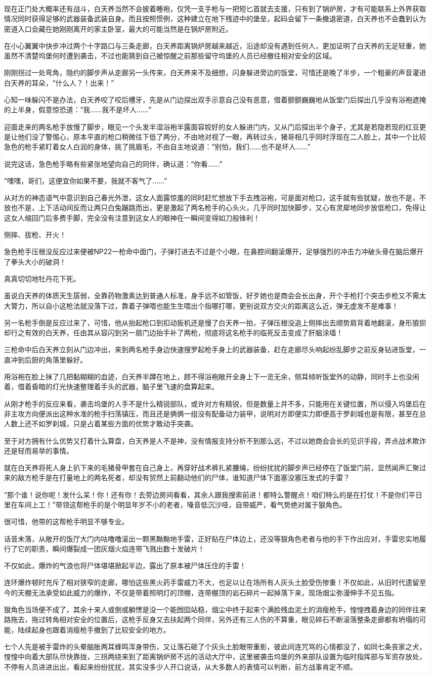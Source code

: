 现在正门处大概率还有战斗，白天养当然不会披着睡袍，仅凭一支手枪与一把短匕首就去支援，只有到了锅炉房，才有可能联系上外界获取情况同时获得足够的武器装备武装自身。而且按照惯例，这种建立在地下残迹中的堡垒，起码会留下一条撤退密道，白天养也不会蠢到认为密道入口会藏在她刚刚离开的家主卧室，最大的可能当然是在锅炉房附近。

在小心翼翼中快步冲过两个十字路口与三条走廊，白天养距离锅炉房越来越近，沿途却没有遇到任何人，更加证明了白天养的无足轻重，她虽然不清楚坞堡何时遭到袭击，不过也能猜到自己被惊醒之前那些留守坞堡的人员已经撤往相对安全的区域。

刚刚拐过一处弯角，隐约的脚步声从走廊另一头传来，白天养来不及细想，闪身躲进旁边的饭堂，可惜还是晚了半步，一个粗豪的声音灌进白天养的耳朵，“什么人？！出来！”

心知一味躲闪不是办法，白天养咬了咬后槽牙，先是从门边探出双手示意自己没有恶意，借着颤颤巍巍地从饭堂门后探出几乎没有浴袍遮掩的上半身，假意惊恐道：“我……我不是坏人……”

迎面走来的两名枪手放慢了脚步，眼见一个头发半湿浴袍半露面容姣好的女人躲进门内，又从门后探出半个身子，尤其是若隐若现的红豆更是让他们没了警惕心，原本平直的枪口稍微往下低了两分，不由地对视了一眼，再转过头，猪哥相几乎同时浮现在二人脸上，其中一个比较急色的枪手紧盯着女人白润的身体，挑了挑眉毛，不由自主地说道：“别怕，我们……也不是坏人……”

说完这话，急色枪手略有些紧张地望向自己的同伴，确认道：“你看……”

“嘿嘿，哥们，这便宜你如果不要，我就不客气了……”

从对方的神态语气中意识到自己春光外泄，这女人面露惊羞的同时赶忙想放下手去拽浴袍，可是面对枪口，这手就有些犹疑，放也不是，不放也不是，上下活动间反而让两只白兔蹦跳而出，更是激起了两名枪手的心头火，几乎同时加快脚步，又心有灵犀地同步放低枪口，免得让这女人缩回门后多费手脚，完全没有注意到这女人的眼神在一瞬间变得如刀般锋利！

侧摔、拔枪、开火！

急色枪手压根没反应过来便被NP22一枪命中面门，子弹打进去不过是个小眼，在鼻腔间翻滚爆开，足够强烈的冲击力冲破头骨在脑后爆开了拳头大小的破洞！

真真切切地牡丹花下死。

虽说白天养的体质天生孱弱，全靠药物激素达到普通人标准，身手远不如管饭，好歹她也是商会会长出身，开个手枪打个突击步枪又不需太大膂力，所以自小这枪法就没落下过，靠着子弹喂也能生生喂出个指哪打哪，更别说双方交火的距离这么近，弹无虚发不是难事！

另一名枪手倒是反应过来了，可惜，他从抬起枪口到扣动扳机还是慢了白天养一拍，子弹压根没追上侧摔出去顺势肩背着地翻滚，身形狼狈却行之有效的白天养，任由其从容闪到另一扇门边抬手补了两枪，彻底将这名枪手的临死反击变成了肝脑涂墙！

三枪命中后白天养立刻从门边冲出，来到两名枪手身边快速搜罗起枪手身上的武器装备，赶在走廊尽头响起纷乱脚步之前反身钻进饭堂，一直冲到后厨的角落里躲好。

用浴袍在脸上抹了几把黏糊糊的血迹，白天养半蹲在地上，顾不得浴袍敞开全身上下一览无余，侧耳倾听饭堂外的动静，同时手上也没闲着，借着昏暗的灯光快速整理着手头的武器，脑子里飞速的盘算起来。

从刚才枪手的反应来看，袭击坞堡的人手不是什么精锐部队，或许对方有精锐，但是数量上并不多，只能用在关键位置，所以侵入坞堡后在非主攻方向便派出这种水准的枪手扫荡镇压，而且还是俩俩一组没有配备动力装甲，说明对方即便实力即便高于罗刹城也是有限，甚至在总人数上还不如罗刹城，只是占着某些方面的优势才敢动手突袭。

至于对方拥有什么优势又打着什么算盘，白天养是人不是神，没有情报支持分析不到那么远，不过以她商会会长的见识手段，弄点战术欺诈还是轻而易举的事情。

就在白天养将死人身上扒下来的毛猪骨甲套在自己身上，再穿好战术裤扎紧腰绳，纷纷扰扰的脚步声已经停在了饭堂门前，显然闻声汇聚过来的敌方枪手是在打量地上的两名死者，却没有贸然上前翻动他们的尸体，谁知道尸体下面塞没塞压发式的手雷？

“那个谁！说你呢！发什么呆！你！还有你！去旁边房间看看，其余人跟我搜索前进！都特么警醒点！咱们特么的是在打仗！不是你们平日里在车间上工！”带领这帮枪手的是个明显年岁不小的老者，嗓音低沉沙哑，自带威严，看气势绝对属于狠角色。

很可惜，他带的这帮枪手明显不够专业。

话音未落，从敞开的饭厅大门内咕噜噜滚出一颗黑黝黝地手雷，正好贴在尸体边上，还没等狠角色老者与他的手下作出应对，手雷忠实地履行了它的职责，瞬间爆裂成一团灰烟火焰连带飞溅出数十发破片！

不仅如此，爆炸的气浪也将尸体堪堪掀起半边，露出了原本被尸体压住的手雷！

连环爆炸顿时充斥了相对狭窄的走廊，哪怕这些黑火药手雷威力不大，也足以让在场所有人灰头土脸受伤惨重！不仅如此，从旧时代遗留至今的天棚无法承受如此威力的爆炸，不仅是带着照明灯的顶棚，连带棚顶的岩石碎片一起掉落下来，现场烟尘弥漫伸手不见五指。

狠角色当场便不成了，其余十来人或倒或躺愣是没一个能囫囵站稳，烟尘中终于起来个满脸残血泥土的消瘦枪手，惶惶拽着身边的同伴往来路拖去，拖过转角相对安全的位置后，这枪手反身又去扶起两个同伴，另外还有三人伤的不算重，眼见碎石不断滚落整条走廊都有坍塌的可能，陆续起身也跟着消瘦枪手撤到了比较安全的地方。

七个人先是被手雷炸的头晕脑胀两耳蜂鸣浑身带伤，又让落石砸了个灰头土脸眼带重影，彼此间连咒骂的心情都没了，如同七条丧家之犬，惶惶中向着大部队尽快靠拢，三拐两绕来到了距离锅炉房不远的活动大厅中，这里被袭击坞堡的外来部队设置为临时指挥部与军资存放处，不停有人员进进出出，看起来纷纷扰扰，其实没多少人开口说话，从大多数人的表情可以判断，前方战事肯定不顺。
